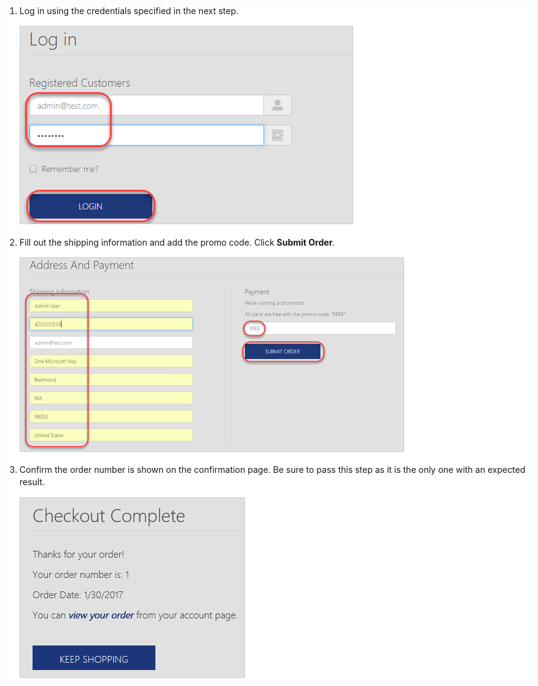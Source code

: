 1. Log in using the credentials specified in the next step.

   ![](images/062.png)

1. Fill out the shipping information and add the promo code. Click **Submit Order**.

   ![](images/063.png)

1. Confirm the order number is shown on the confirmation page. Be sure to pass this step as it is the only one with an expected result.

   ![](images/064.png)
